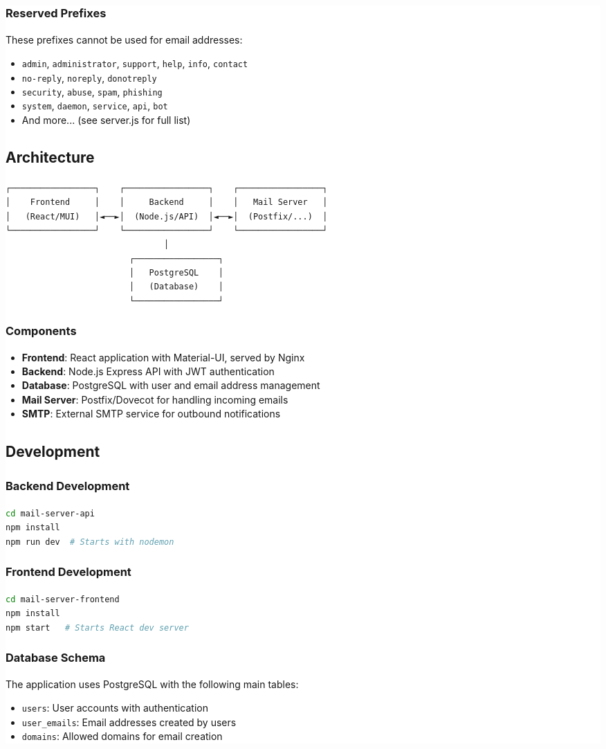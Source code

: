 ### Reserved Prefixes

These prefixes cannot be used for email addresses:
- `admin`, `administrator`, `support`, `help`, `info`, `contact`
- `no-reply`, `noreply`, `donotreply`
- `security`, `abuse`, `spam`, `phishing`
- `system`, `daemon`, `service`, `api`, `bot`
- And more... (see server.js for full list)

## Architecture

```
┌─────────────────┐    ┌─────────────────┐    ┌─────────────────┐
│    Frontend     │    │     Backend     │    │   Mail Server   │
│   (React/MUI)   │◄──►│  (Node.js/API)  │◄──►│  (Postfix/...)  │
└─────────────────┘    └─────────────────┘    └─────────────────┘
                                │
                         ┌─────────────────┐
                         │   PostgreSQL    │
                         │   (Database)    │
                         └─────────────────┘
```

### Components

- **Frontend**: React application with Material-UI, served by Nginx
- **Backend**: Node.js Express API with JWT authentication
- **Database**: PostgreSQL with user and email address management
- **Mail Server**: Postfix/Dovecot for handling incoming emails
- **SMTP**: External SMTP service for outbound notifications

## Development

### Backend Development

```bash
cd mail-server-api
npm install
npm run dev  # Starts with nodemon
```

### Frontend Development

```bash
cd mail-server-frontend  
npm install
npm start   # Starts React dev server
```

### Database Schema

The application uses PostgreSQL with the following main tables:
- `users`: User accounts with authentication
- `user_emails`: Email addresses created by users
- `domains`: Allowed domains for email creation
